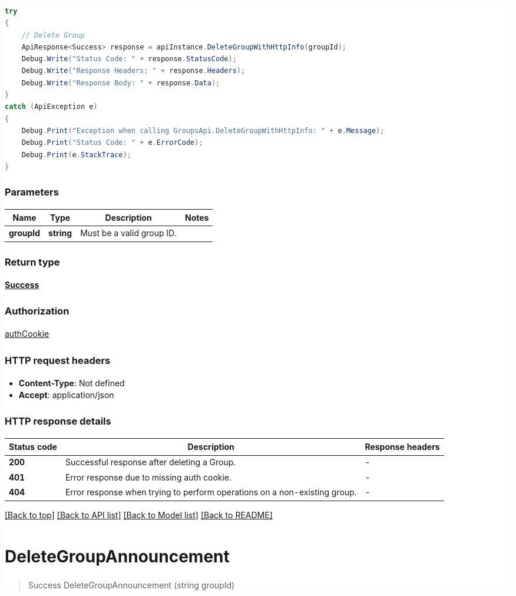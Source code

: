```csharp
try
{
    // Delete Group
    ApiResponse<Success> response = apiInstance.DeleteGroupWithHttpInfo(groupId);
    Debug.Write("Status Code: " + response.StatusCode);
    Debug.Write("Response Headers: " + response.Headers);
    Debug.Write("Response Body: " + response.Data);
}
catch (ApiException e)
{
    Debug.Print("Exception when calling GroupsApi.DeleteGroupWithHttpInfo: " + e.Message);
    Debug.Print("Status Code: " + e.ErrorCode);
    Debug.Print(e.StackTrace);
}
```

### Parameters

| Name | Type | Description | Notes |
|------|------|-------------|-------|
| **groupId** | **string** | Must be a valid group ID. |  |

### Return type

[**Success**](Success.md)

### Authorization

[authCookie](../README.md#authCookie)

### HTTP request headers

 - **Content-Type**: Not defined
 - **Accept**: application/json


### HTTP response details
| Status code | Description | Response headers |
|-------------|-------------|------------------|
| **200** | Successful response after deleting a Group. |  -  |
| **401** | Error response due to missing auth cookie. |  -  |
| **404** | Error response when trying to perform operations on a non-existing group. |  -  |

[[Back to top]](#) [[Back to API list]](../README.md#documentation-for-api-endpoints) [[Back to Model list]](../README.md#documentation-for-models) [[Back to README]](../README.md)

<a name="deletegroupannouncement"></a>
# **DeleteGroupAnnouncement**
> Success DeleteGroupAnnouncement (string groupId)
